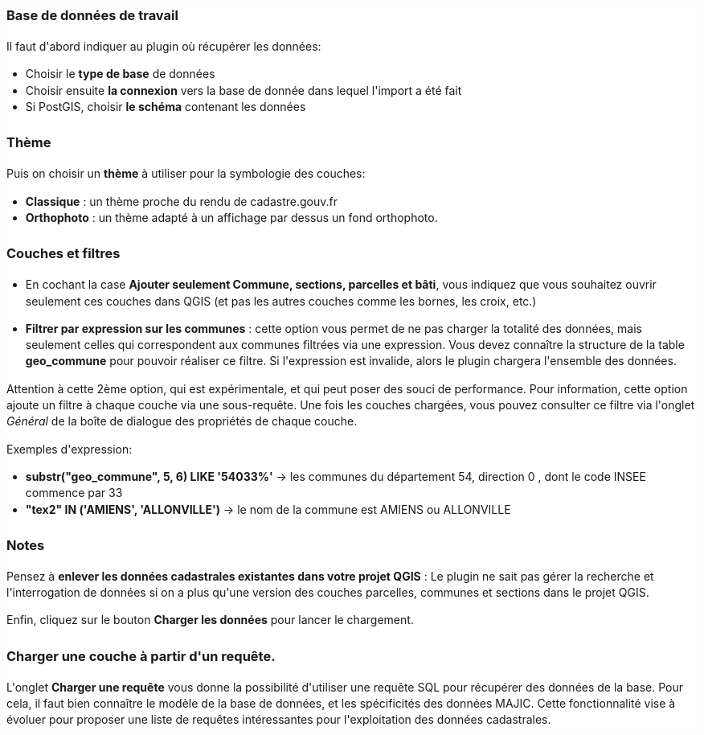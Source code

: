 
### Base de données de travail

Il faut d'abord indiquer au plugin où récupérer les données:

* Choisir le **type de base** de données
* Choisir ensuite **la connexion** vers la base de donnée dans lequel l'import a été fait
* Si PostGIS, choisir **le schéma** contenant les données

### Thème

Puis on choisir un **thème** à utiliser pour la symbologie des couches:

* **Classique** : un thème proche du rendu de cadastre.gouv.fr
* **Orthophoto** : un thème adapté à un affichage par dessus un fond orthophoto.

### Couches et filtres

* En cochant la case **Ajouter seulement Commune, sections, parcelles et bâti**, vous indiquez que vous souhaitez ouvrir seulement ces couches dans QGIS (et pas les autres couches comme les bornes, les croix, etc.)

* **Filtrer par expression sur les communes** : cette option vous permet de ne pas charger la totalité des données, mais seulement celles qui correspondent aux communes filtrées via une expression. Vous devez connaître la structure de la table **geo_commune** pour pouvoir réaliser ce filtre. Si l'expression est invalide, alors le plugin chargera l'ensemble des données.

Attention à cette 2ème option, qui est expérimentale, et qui peut poser des souci de performance. Pour information, cette option ajoute un filtre à chaque couche via une sous-requête. Une fois les couches chargées, vous pouvez consulter ce filtre via l'onglet *Général* de la boîte de dialogue des propriétés de chaque couche.

Exemples d'expression:

* **substr("geo_commune", 5, 6) LIKE '54033%'**  -> les communes du département 54, direction 0 , dont le code INSEE commence par 33
* **"tex2" IN ('AMIENS', 'ALLONVILLE')** -> le nom de la commune est AMIENS ou ALLONVILLE


### Notes

Pensez à **enlever les données cadastrales existantes dans votre projet QGIS** : Le plugin ne sait pas gérer la recherche et l'interrogation de données si on a plus qu'une version des couches parcelles, communes et sections dans le projet QGIS.

Enfin, cliquez sur le bouton **Charger les données** pour lancer le chargement.

### Charger une couche à partir d'un requête.

L'onglet **Charger une requête** vous donne la possibilité d'utiliser une requête SQL pour récupérer des données de la base. Pour cela, il faut bien connaître le modèle de la base de données, et les spécificités des données MAJIC. Cette fonctionnalité vise à évoluer pour proposer une liste de requêtes intéressantes pour l'exploitation des données cadastrales.

